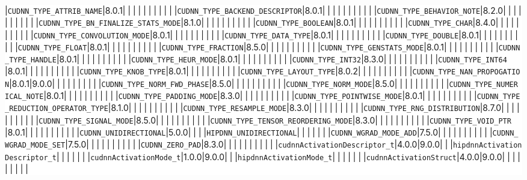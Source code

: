 |`CUDNN_TYPE_ATTRIB_NAME`|8.0.1| | | | | | | | | |
|`CUDNN_TYPE_BACKEND_DESCRIPTOR`|8.0.1| | | | | | | | | |
|`CUDNN_TYPE_BEHAVIOR_NOTE`|8.2.0| | | | | | | | | |
|`CUDNN_TYPE_BN_FINALIZE_STATS_MODE`|8.1.0| | | | | | | | | |
|`CUDNN_TYPE_BOOLEAN`|8.0.1| | | | | | | | | |
|`CUDNN_TYPE_CHAR`|8.4.0| | | | | | | | | |
|`CUDNN_TYPE_CONVOLUTION_MODE`|8.0.1| | | | | | | | | |
|`CUDNN_TYPE_DATA_TYPE`|8.0.1| | | | | | | | | |
|`CUDNN_TYPE_DOUBLE`|8.0.1| | | | | | | | | |
|`CUDNN_TYPE_FLOAT`|8.0.1| | | | | | | | | |
|`CUDNN_TYPE_FRACTION`|8.5.0| | | | | | | | | |
|`CUDNN_TYPE_GENSTATS_MODE`|8.0.1| | | | | | | | | |
|`CUDNN_TYPE_HANDLE`|8.0.1| | | | | | | | | |
|`CUDNN_TYPE_HEUR_MODE`|8.0.1| | | | | | | | | |
|`CUDNN_TYPE_INT32`|8.3.0| | | | | | | | | |
|`CUDNN_TYPE_INT64`|8.0.1| | | | | | | | | |
|`CUDNN_TYPE_KNOB_TYPE`|8.0.1| | | | | | | | | |
|`CUDNN_TYPE_LAYOUT_TYPE`|8.0.2| | | | | | | | | |
|`CUDNN_TYPE_NAN_PROPOGATION`|8.0.1|9.0.0| | | | | | | | |
|`CUDNN_TYPE_NORM_FWD_PHASE`|8.5.0| | | | | | | | | |
|`CUDNN_TYPE_NORM_MODE`|8.5.0| | | | | | | | | |
|`CUDNN_TYPE_NUMERICAL_NOTE`|8.0.1| | | | | | | | | |
|`CUDNN_TYPE_PADDING_MODE`|8.3.0| | | | | | | | | |
|`CUDNN_TYPE_POINTWISE_MODE`|8.0.1| | | | | | | | | |
|`CUDNN_TYPE_REDUCTION_OPERATOR_TYPE`|8.1.0| | | | | | | | | |
|`CUDNN_TYPE_RESAMPLE_MODE`|8.3.0| | | | | | | | | |
|`CUDNN_TYPE_RNG_DISTRIBUTION`|8.7.0| | | | | | | | | |
|`CUDNN_TYPE_SIGNAL_MODE`|8.5.0| | | | | | | | | |
|`CUDNN_TYPE_TENSOR_REORDERING_MODE`|8.3.0| | | | | | | | | |
|`CUDNN_TYPE_VOID_PTR`|8.0.1| | | | | | | | | |
|`CUDNN_UNIDIRECTIONAL`|5.0.0| | | |`HIPDNN_UNIDIRECTIONAL`| | | | | |
|`CUDNN_WGRAD_MODE_ADD`|7.5.0| | | | | | | | | |
|`CUDNN_WGRAD_MODE_SET`|7.5.0| | | | | | | | | |
|`CUDNN_ZERO_PAD`|8.3.0| | | | | | | | | |
|`cudnnActivationDescriptor_t`|4.0.0|9.0.0| | |`hipdnnActivationDescriptor_t`| | | | | |
|`cudnnActivationMode_t`|1.0.0|9.0.0| | |`hipdnnActivationMode_t`| | | | | |
|`cudnnActivationStruct`|4.0.0|9.0.0| | | | | | | | |